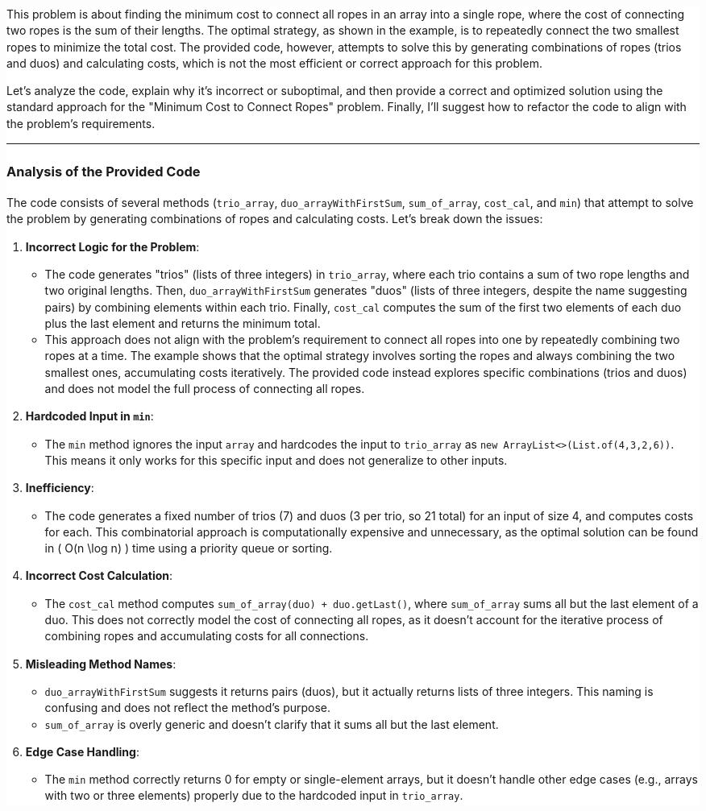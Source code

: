This problem is about finding the minimum cost to connect all ropes in an array into a single rope, where the cost of connecting two ropes is the sum of their lengths. The optimal strategy, as shown in the example, is to repeatedly connect the two smallest ropes to minimize the total cost. The provided code, however, attempts to solve this by generating combinations of ropes (trios and duos) and calculating costs, which is not the most efficient or correct approach for this problem.

Let’s analyze the code, explain why it’s incorrect or suboptimal, and then provide a correct and optimized solution using the standard approach for the "Minimum Cost to Connect Ropes" problem. Finally, I’ll suggest how to refactor the code to align with the problem’s requirements.

---

### Analysis of the Provided Code

The code consists of several methods (`trio_array`, `duo_arrayWithFirstSum`, `sum_of_array`, `cost_cal`, and `min`) that attempt to solve the problem by generating combinations of ropes and calculating costs. Let’s break down the issues:

1. **Incorrect Logic for the Problem**:
   - The code generates "trios" (lists of three integers) in `trio_array`, where each trio contains a sum of two rope lengths and two original lengths. Then, `duo_arrayWithFirstSum` generates "duos" (lists of three integers, despite the name suggesting pairs) by combining elements within each trio. Finally, `cost_cal` computes the sum of the first two elements of each duo plus the last element and returns the minimum total.
   - This approach does not align with the problem’s requirement to connect all ropes into one by repeatedly combining two ropes at a time. The example shows that the optimal strategy involves sorting the ropes and always combining the two smallest ones, accumulating costs iteratively. The provided code instead explores specific combinations (trios and duos) and does not model the full process of connecting all ropes.

2. **Hardcoded Input in `min`**:
   - The `min` method ignores the input `array` and hardcodes the input to `trio_array` as `new ArrayList<>(List.of(4,3,2,6))`. This means it only works for this specific input and does not generalize to other inputs.

3. **Inefficiency**:
   - The code generates a fixed number of trios (7) and duos (3 per trio, so 21 total) for an input of size 4, and computes costs for each. This combinatorial approach is computationally expensive and unnecessary, as the optimal solution can be found in \( O(n \log n) \) time using a priority queue or sorting.

4. **Incorrect Cost Calculation**:
   - The `cost_cal` method computes `sum_of_array(duo) + duo.getLast()`, where `sum_of_array` sums all but the last element of a duo. This does not correctly model the cost of connecting all ropes, as it doesn’t account for the iterative process of combining ropes and accumulating costs for all connections.

5. **Misleading Method Names**:
   - `duo_arrayWithFirstSum` suggests it returns pairs (duos), but it actually returns lists of three integers. This naming is confusing and does not reflect the method’s purpose.
   - `sum_of_array` is overly generic and doesn’t clarify that it sums all but the last element.

6. **Edge Case Handling**:
   - The `min` method correctly returns 0 for empty or single-element arrays, but it doesn’t handle other edge cases (e.g., arrays with two or three elements) properly due to the hardcoded input in `trio_array`.
